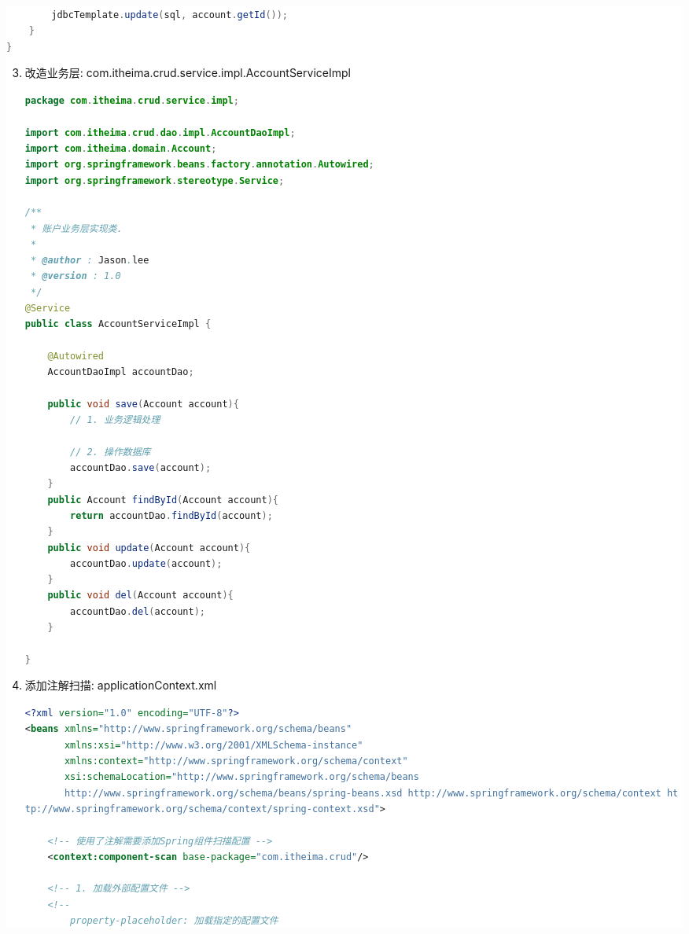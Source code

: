    ```java
           jdbcTemplate.update(sql, account.getId());
       }
   }
   
   ```

3. 改造业务层: com.itheima.crud.service.impl.AccountServiceImpl

   ```java
   package com.itheima.crud.service.impl;
   
   import com.itheima.crud.dao.impl.AccountDaoImpl;
   import com.itheima.domain.Account;
   import org.springframework.beans.factory.annotation.Autowired;
   import org.springframework.stereotype.Service;
   
   /**
    * 账户业务层实现类.
    *
    * @author : Jason.lee
    * @version : 1.0
    */
   @Service
   public class AccountServiceImpl {
   
       @Autowired
       AccountDaoImpl accountDao;
   
       public void save(Account account){
           // 1. 业务逻辑处理
   
           // 2. 操作数据库
           accountDao.save(account);
       }
       public Account findById(Account account){
           return accountDao.findById(account);
       }
       public void update(Account account){
           accountDao.update(account);
       }
       public void del(Account account){
           accountDao.del(account);
       }
   
   }
   
   ```

4. 添加注解扫描: applicationContext.xml

   ```xml
   <?xml version="1.0" encoding="UTF-8"?>
   <beans xmlns="http://www.springframework.org/schema/beans"
          xmlns:xsi="http://www.w3.org/2001/XMLSchema-instance"
          xmlns:context="http://www.springframework.org/schema/context"
          xsi:schemaLocation="http://www.springframework.org/schema/beans
          http://www.springframework.org/schema/beans/spring-beans.xsd http://www.springframework.org/schema/context http://www.springframework.org/schema/context/spring-context.xsd">
   
       <!-- 使用了注解需要添加Spring组件扫描配置 -->
       <context:component-scan base-package="com.itheima.crud"/>
   
       <!-- 1. 加载外部配置文件 -->
       <!--
           property-placeholder: 加载指定的配置文件
   ```